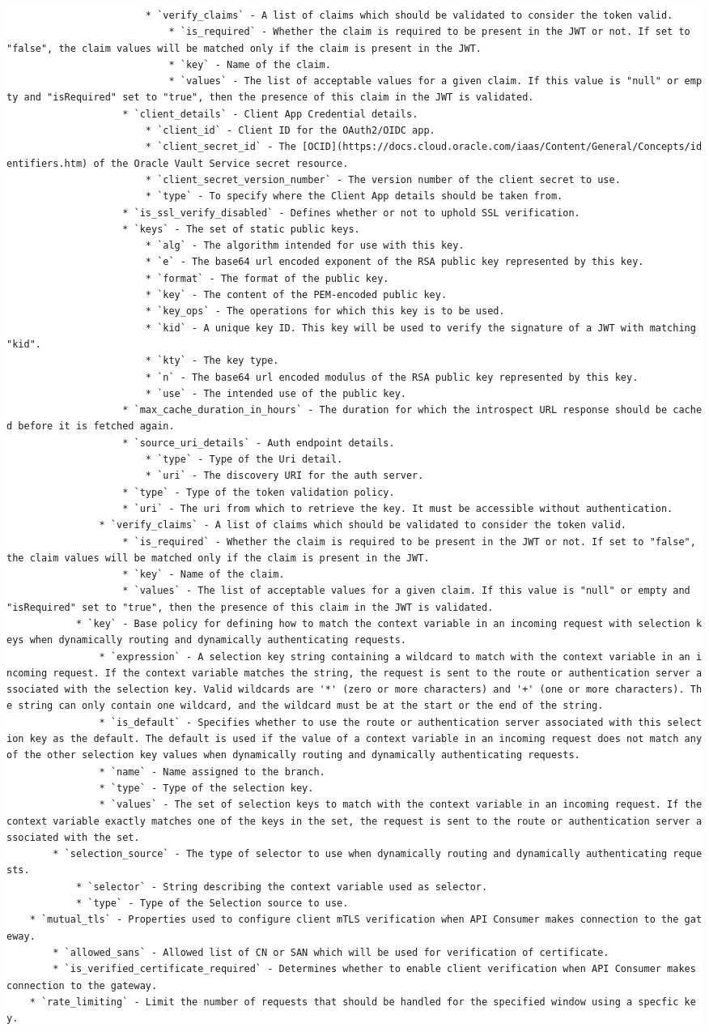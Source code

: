 							* `verify_claims` - A list of claims which should be validated to consider the token valid.
								* `is_required` - Whether the claim is required to be present in the JWT or not. If set to "false", the claim values will be matched only if the claim is present in the JWT. 
								* `key` - Name of the claim.
								* `values` - The list of acceptable values for a given claim. If this value is "null" or empty and "isRequired" set to "true", then the presence of this claim in the JWT is validated. 
						* `client_details` - Client App Credential details.
							* `client_id` - Client ID for the OAuth2/OIDC app.
							* `client_secret_id` - The [OCID](https://docs.cloud.oracle.com/iaas/Content/General/Concepts/identifiers.htm) of the Oracle Vault Service secret resource. 
							* `client_secret_version_number` - The version number of the client secret to use.
							* `type` - To specify where the Client App details should be taken from.
						* `is_ssl_verify_disabled` - Defines whether or not to uphold SSL verification. 
						* `keys` - The set of static public keys.
							* `alg` - The algorithm intended for use with this key.
							* `e` - The base64 url encoded exponent of the RSA public key represented by this key. 
							* `format` - The format of the public key.
							* `key` - The content of the PEM-encoded public key.
							* `key_ops` - The operations for which this key is to be used.
							* `kid` - A unique key ID. This key will be used to verify the signature of a JWT with matching "kid". 
							* `kty` - The key type.
							* `n` - The base64 url encoded modulus of the RSA public key represented by this key. 
							* `use` - The intended use of the public key.
						* `max_cache_duration_in_hours` - The duration for which the introspect URL response should be cached before it is fetched again. 
						* `source_uri_details` - Auth endpoint details.
							* `type` - Type of the Uri detail.
							* `uri` - The discovery URI for the auth server.
						* `type` - Type of the token validation policy.
						* `uri` - The uri from which to retrieve the key. It must be accessible without authentication. 
					* `verify_claims` - A list of claims which should be validated to consider the token valid.
						* `is_required` - Whether the claim is required to be present in the JWT or not. If set to "false", the claim values will be matched only if the claim is present in the JWT. 
						* `key` - Name of the claim.
						* `values` - The list of acceptable values for a given claim. If this value is "null" or empty and "isRequired" set to "true", then the presence of this claim in the JWT is validated. 
				* `key` - Base policy for defining how to match the context variable in an incoming request with selection keys when dynamically routing and dynamically authenticating requests.
					* `expression` - A selection key string containing a wildcard to match with the context variable in an incoming request. If the context variable matches the string, the request is sent to the route or authentication server associated with the selection key. Valid wildcards are '*' (zero or more characters) and '+' (one or more characters). The string can only contain one wildcard, and the wildcard must be at the start or the end of the string.
					* `is_default` - Specifies whether to use the route or authentication server associated with this selection key as the default. The default is used if the value of a context variable in an incoming request does not match any of the other selection key values when dynamically routing and dynamically authenticating requests.
					* `name` - Name assigned to the branch.
					* `type` - Type of the selection key.
					* `values` - The set of selection keys to match with the context variable in an incoming request. If the context variable exactly matches one of the keys in the set, the request is sent to the route or authentication server associated with the set.
			* `selection_source` - The type of selector to use when dynamically routing and dynamically authenticating requests.
				* `selector` - String describing the context variable used as selector.
				* `type` - Type of the Selection source to use.
		* `mutual_tls` - Properties used to configure client mTLS verification when API Consumer makes connection to the gateway. 
			* `allowed_sans` - Allowed list of CN or SAN which will be used for verification of certificate.
			* `is_verified_certificate_required` - Determines whether to enable client verification when API Consumer makes connection to the gateway.
		* `rate_limiting` - Limit the number of requests that should be handled for the specified window using a specfic key.